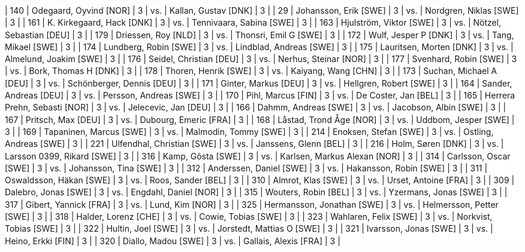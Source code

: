 | 140 | Odegaard, Oyvind [NOR] |  3 | vs. | Kallan, Gustav [DNK] |  3 |
|  29 | Johansson, Erik [SWE] |  3 | vs. | Nordgren, Niklas [SWE] |  3 |
| 161 | K. Kirkegaard, Hack [DNK] |  3 | vs. | Tennivaara, Sabina [SWE] |  3 |
| 163 | Hjulström, Viktor [SWE] |  3 | vs. | Nötzel, Sebastian [DEU] |  3 |
| 179 | Driessen, Roy [NLD] |  3 | vs. | Thonsri, Emil G [SWE] |  3 |
| 172 | Wulf, Jesper P [DNK] |  3 | vs. | Tang, Mikael [SWE] |  3 |
| 174 | Lundberg, Robin [SWE] |  3 | vs. | Lindblad, Andreas [SWE] |  3 |
| 175 | Lauritsen, Morten [DNK] |  3 | vs. | Almelund, Joakim [SWE] |  3 |
| 176 | Seidel, Christian [DEU] |  3 | vs. | Nerhus, Steinar [NOR] |  3 |
| 177 | Svenhard, Robin [SWE] |  3 | vs. | Bork, Thomas H [DNK] |  3 |
| 178 | Thoren, Henrik [SWE] |  3 | vs. | Kaiyang, Wang [CHN] |  3 |
| 173 | Suchan, Michael A [DEU] |  3 | vs. | Schönberger, Dennis [DEU] |  3 |
| 171 | Ginter, Markus [DEU] |  3 | vs. | Hellgren, Robert [SWE] |  3 |
| 164 | Sander, Andreas [DEU] |  3 | vs. | Persson, Andreas [SWE] |  3 |
| 170 | Pihl, Marcus [FIN] |  3 | vs. | De Coster, Jan [BEL] |  3 |
| 165 | Herrera Prehn, Sebasti [NOR] |  3 | vs. | Jelecevic, Jan [DEU] |  3 |
| 166 | Dahmm, Andreas [SWE] |  3 | vs. | Jacobson, Albin [SWE] |  3 |
| 167 | Pritsch, Max [DEU] |  3 | vs. | Dubourg, Emeric [FRA] |  3 |
| 168 | Låstad, Trond Åge [NOR] |  3 | vs. | Uddbom, Jesper [SWE] |  3 |
| 169 | Tapaninen, Marcus [SWE] |  3 | vs. | Malmodin, Tommy [SWE] |  3 |
| 214 | Enoksen, Stefan [SWE] |  3 | vs. | Ostling, Andreas [SWE] |  3 |
| 221 | Ulfendhal, Christian [SWE] |  3 | vs. | Janssens, Glenn [BEL] |  3 |
| 216 | Holm, Søren [DNK] |  3 | vs. | Larsson 0399, Rikard [SWE] |  3 |
| 316 | Kamp, Gôsta [SWE] |  3 | vs. | Karlsen, Markus Alexan [NOR] |  3 |
| 314 | Carlsson, Oscar [SWE] |  3 | vs. | Johansson, Tina [SWE] |  3 |
| 312 | Anderssen, Daniel [SWE] |  3 | vs. | Hakansson, Robin [SWE] |  3 |
| 311 | Oswaldsson, Häkan [SWE] |  3 | vs. | Roos, Sander [BEL] |  3 |
| 310 | Almrot, Klas [SWE] |  3 | vs. | Urset, Antoine [FRA] |  3 |
| 309 | Dalebro, Jonas [SWE] |  3 | vs. | Engdahl, Daniel [NOR] |  3 |
| 315 | Wouters, Robin [BEL] |  3 | vs. | Yzermans, Jonas [SWE] |  3 |
| 317 | Gibert, Yannick [FRA] |  3 | vs. | Lund, Kim [NOR] |  3 |
| 325 | Hermansson, Jonathan [SWE] |  3 | vs. | Helmersson, Petter [SWE] |  3 |
| 318 | Halder, Lorenz [CHE] |  3 | vs. | Cowie, Tobias [SWE] |  3 |
| 323 | Wahlaren, Felix [SWE] |  3 | vs. | Norkvist, Tobias [SWE] |  3 |
| 322 | Hultin, Joel [SWE] |  3 | vs. | Jorstedt, Mattias O [SWE] |  3 |
| 321 | Ivarsson, Jonas [SWE] |  3 | vs. | Heino, Erkki [FIN] |  3 |
| 320 | Diallo, Madou [SWE] |  3 | vs. | Gallais, Alexis [FRA] |  3 |